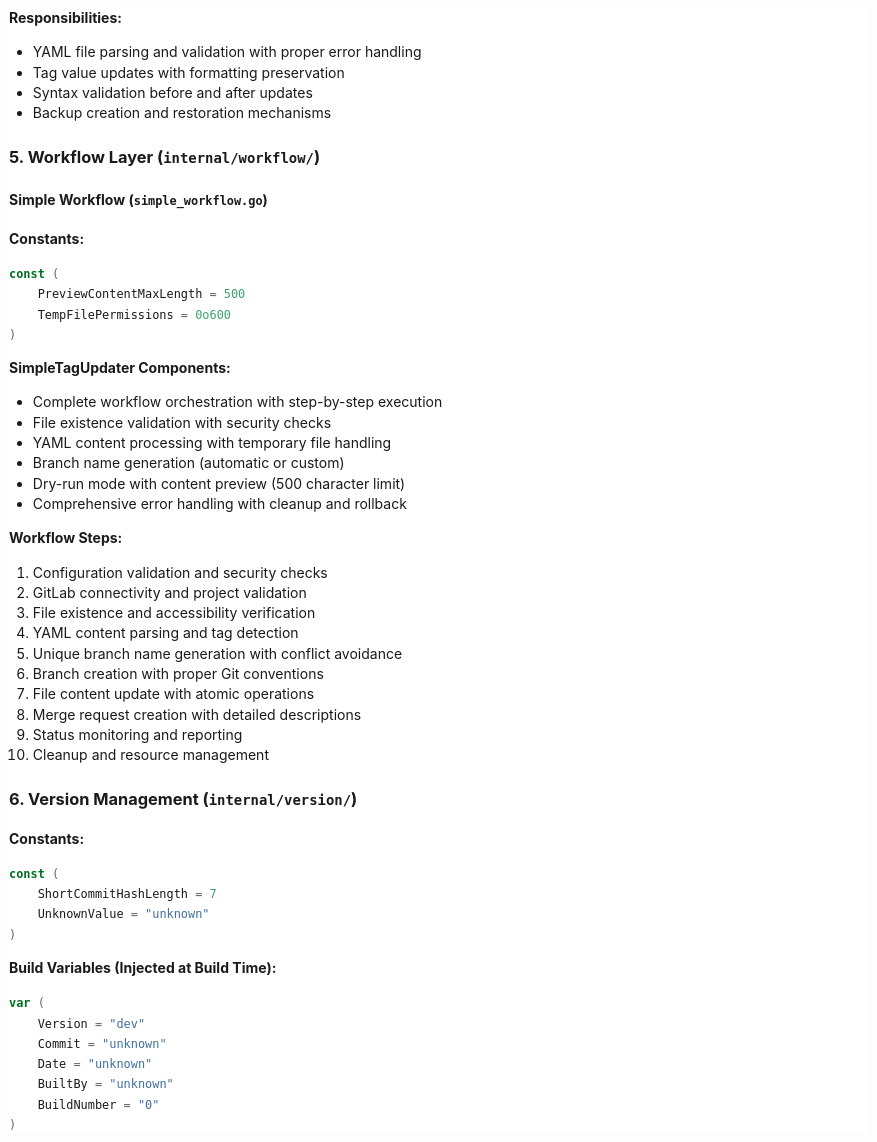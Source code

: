 **Responsibilities:**
- YAML file parsing and validation with proper error handling
- Tag value updates with formatting preservation
- Syntax validation before and after updates
- Backup creation and restoration mechanisms

### 5. Workflow Layer (`internal/workflow/`)

#### Simple Workflow (`simple_workflow.go`)
**Constants:**
```go
const (
    PreviewContentMaxLength = 500
    TempFilePermissions = 0o600
)
```

**SimpleTagUpdater Components:**
- Complete workflow orchestration with step-by-step execution
- File existence validation with security checks
- YAML content processing with temporary file handling
- Branch name generation (automatic or custom)
- Dry-run mode with content preview (500 character limit)
- Comprehensive error handling with cleanup and rollback

**Workflow Steps:**
1. Configuration validation and security checks
2. GitLab connectivity and project validation
3. File existence and accessibility verification
4. YAML content parsing and tag detection
5. Unique branch name generation with conflict avoidance
6. Branch creation with proper Git conventions
7. File content update with atomic operations
8. Merge request creation with detailed descriptions
9. Status monitoring and reporting
10. Cleanup and resource management

### 6. Version Management (`internal/version/`)

**Constants:**
```go
const (
    ShortCommitHashLength = 7
    UnknownValue = "unknown"
)
```

**Build Variables (Injected at Build Time):**
```go
var (
    Version = "dev"
    Commit = "unknown"
    Date = "unknown"
    BuiltBy = "unknown"
    BuildNumber = "0"
)
```
